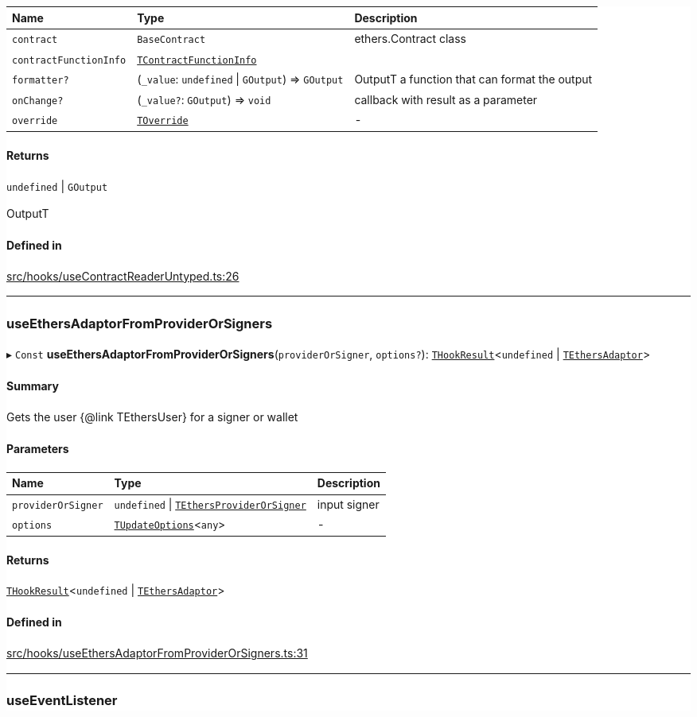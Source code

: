 | Name | Type | Description |
| :------ | :------ | :------ |
| `contract` | `BaseContract` | ethers.Contract class |
| `contractFunctionInfo` | [`TContractFunctionInfo`](Models.md#tcontractfunctioninfo) |  |
| `formatter?` | (`_value`: `undefined` \| `GOutput`) => `GOutput` | OutputT a function that can format the output |
| `onChange?` | (`_value?`: `GOutput`) => `void` | callback with result as a parameter |
| `override` | [`TOverride`](Models.md#toverride) | - |

#### Returns

`undefined` \| `GOutput`

OutputT

#### Defined in

[src/hooks/useContractReaderUntyped.ts:26](https://github.com/scaffold-eth/eth-hooks/blob/4cd33ed/src/hooks/useContractReaderUntyped.ts#L26)

___

### useEthersAdaptorFromProviderOrSigners

▸ `Const` **useEthersAdaptorFromProviderOrSigners**(`providerOrSigner`, `options?`): [`THookResult`](Models.md#thookresult)<`undefined` \| [`TEthersAdaptor`](Models.md#tethersadaptor)\>

#### Summary
Gets the user {@link TEthersUser} for a signer or wallet

#### Parameters

| Name | Type | Description |
| :------ | :------ | :------ |
| `providerOrSigner` | `undefined` \| [`TEthersProviderOrSigner`](Models.md#tethersproviderorsigner) | input signer |
| `options` | [`TUpdateOptions`](Models.md#tupdateoptions)<`any`\> | - |

#### Returns

[`THookResult`](Models.md#thookresult)<`undefined` \| [`TEthersAdaptor`](Models.md#tethersadaptor)\>

#### Defined in

[src/hooks/useEthersAdaptorFromProviderOrSigners.ts:31](https://github.com/scaffold-eth/eth-hooks/blob/4cd33ed/src/hooks/useEthersAdaptorFromProviderOrSigners.ts#L31)

___

### useEventListener
